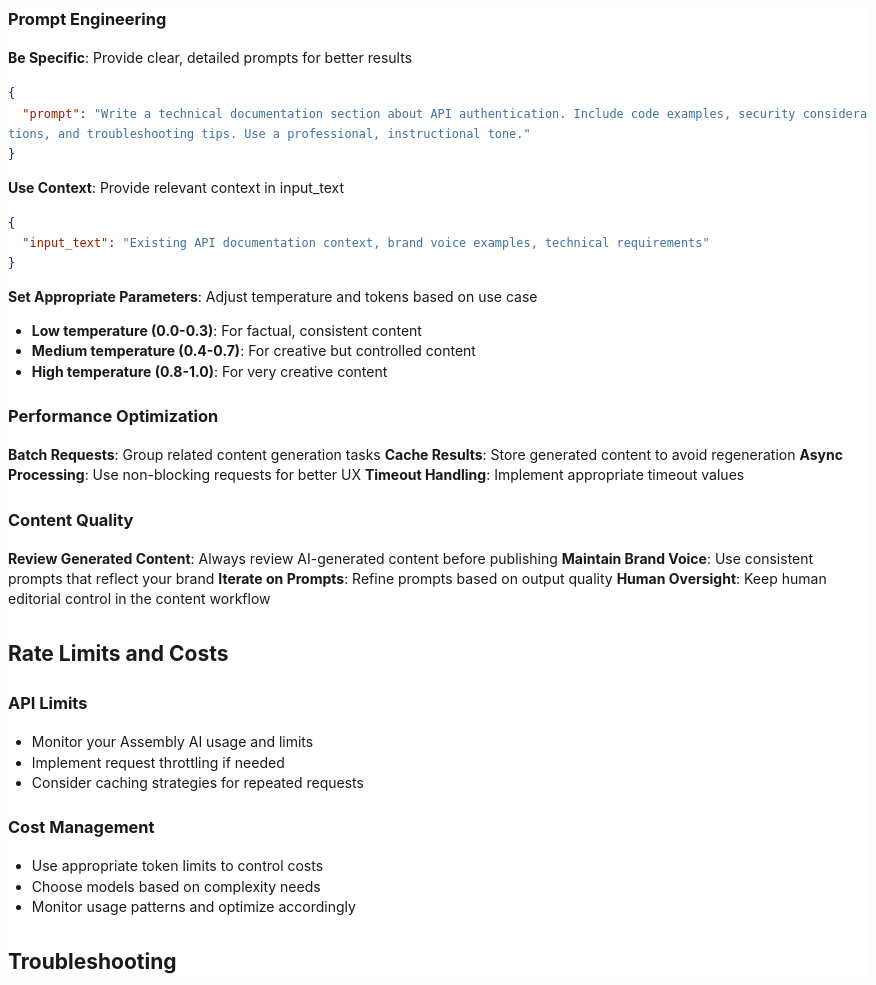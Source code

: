 ### Prompt Engineering

**Be Specific**: Provide clear, detailed prompts for better results

```json
{
  "prompt": "Write a technical documentation section about API authentication. Include code examples, security considerations, and troubleshooting tips. Use a professional, instructional tone."
}
```

**Use Context**: Provide relevant context in input_text

```json
{
  "input_text": "Existing API documentation context, brand voice examples, technical requirements"
}
```

**Set Appropriate Parameters**: Adjust temperature and tokens based on use case

- **Low temperature (0.0-0.3)**: For factual, consistent content
- **Medium temperature (0.4-0.7)**: For creative but controlled content
- **High temperature (0.8-1.0)**: For very creative content

### Performance Optimization

**Batch Requests**: Group related content generation tasks
**Cache Results**: Store generated content to avoid regeneration
**Async Processing**: Use non-blocking requests for better UX
**Timeout Handling**: Implement appropriate timeout values

### Content Quality

**Review Generated Content**: Always review AI-generated content before publishing
**Maintain Brand Voice**: Use consistent prompts that reflect your brand
**Iterate on Prompts**: Refine prompts based on output quality
**Human Oversight**: Keep human editorial control in the content workflow

## Rate Limits and Costs

### API Limits

- Monitor your Assembly AI usage and limits
- Implement request throttling if needed
- Consider caching strategies for repeated requests

### Cost Management

- Use appropriate token limits to control costs
- Choose models based on complexity needs
- Monitor usage patterns and optimize accordingly

## Troubleshooting
